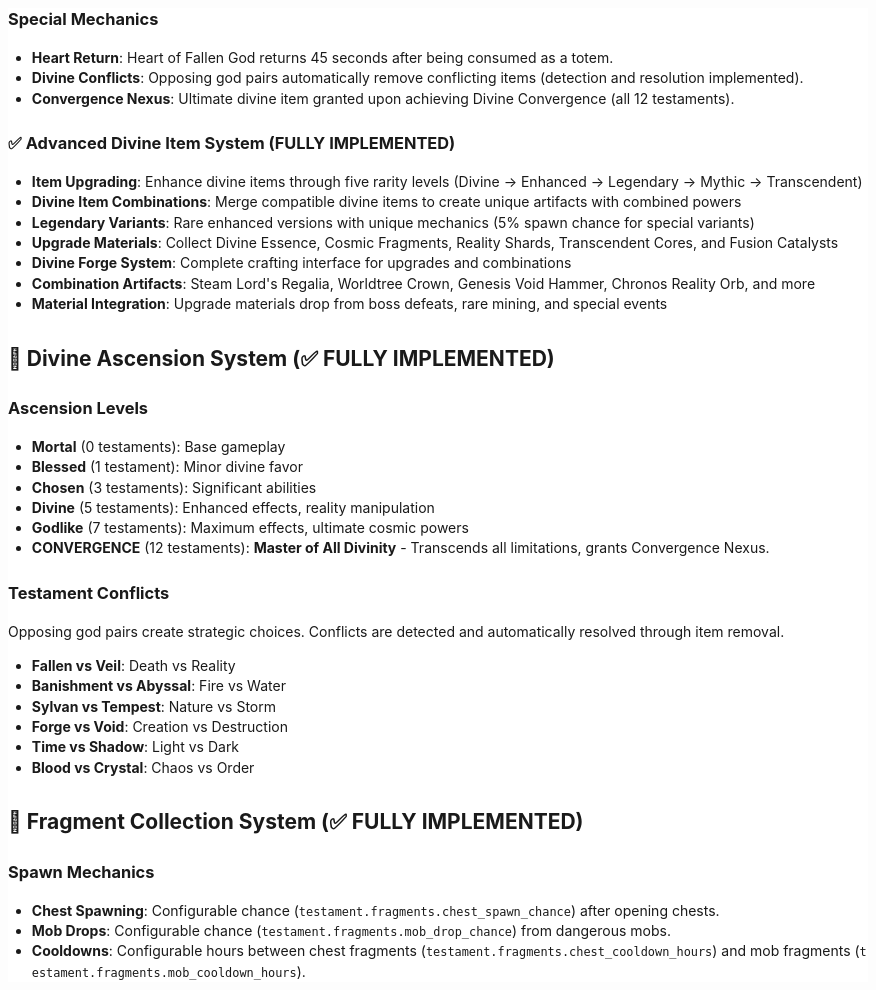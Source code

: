### **Special Mechanics**
- **Heart Return**: Heart of Fallen God returns 45 seconds after being consumed as a totem.
- **Divine Conflicts**: Opposing god pairs automatically remove conflicting items (detection and resolution implemented).
- **Convergence Nexus**: Ultimate divine item granted upon achieving Divine Convergence (all 12 testaments).

### ✅ Advanced Divine Item System (FULLY IMPLEMENTED)
- **Item Upgrading**: Enhance divine items through five rarity levels (Divine → Enhanced → Legendary → Mythic → Transcendent)
- **Divine Item Combinations**: Merge compatible divine items to create unique artifacts with combined powers
- **Legendary Variants**: Rare enhanced versions with unique mechanics (5% spawn chance for special variants)
- **Upgrade Materials**: Collect Divine Essence, Cosmic Fragments, Reality Shards, Transcendent Cores, and Fusion Catalysts
- **Divine Forge System**: Complete crafting interface for upgrades and combinations
- **Combination Artifacts**: Steam Lord's Regalia, Worldtree Crown, Genesis Void Hammer, Chronos Reality Orb, and more
- **Material Integration**: Upgrade materials drop from boss defeats, rare mining, and special events

## 🌟 Divine Ascension System (✅ FULLY IMPLEMENTED)

### **Ascension Levels**
- **Mortal** (0 testaments): Base gameplay
- **Blessed** (1 testament): Minor divine favor
- **Chosen** (3 testaments): Significant abilities
- **Divine** (5 testaments): Enhanced effects, reality manipulation
- **Godlike** (7 testaments): Maximum effects, ultimate cosmic powers
- **CONVERGENCE** (12 testaments): **Master of All Divinity** - Transcends all limitations, grants Convergence Nexus.

### **Testament Conflicts**
Opposing god pairs create strategic choices. Conflicts are detected and automatically resolved through item removal.
- **Fallen vs Veil**: Death vs Reality
- **Banishment vs Abyssal**: Fire vs Water
- **Sylvan vs Tempest**: Nature vs Storm
- **Forge vs Void**: Creation vs Destruction
- **Time vs Shadow**: Light vs Dark
- **Blood vs Crystal**: Chaos vs Order

## 🎯 Fragment Collection System (✅ FULLY IMPLEMENTED)

### **Spawn Mechanics**
- **Chest Spawning**: Configurable chance (`testament.fragments.chest_spawn_chance`) after opening chests.
- **Mob Drops**: Configurable chance (`testament.fragments.mob_drop_chance`) from dangerous mobs.
- **Cooldowns**: Configurable hours between chest fragments (`testament.fragments.chest_cooldown_hours`) and mob fragments (`testament.fragments.mob_cooldown_hours`).

